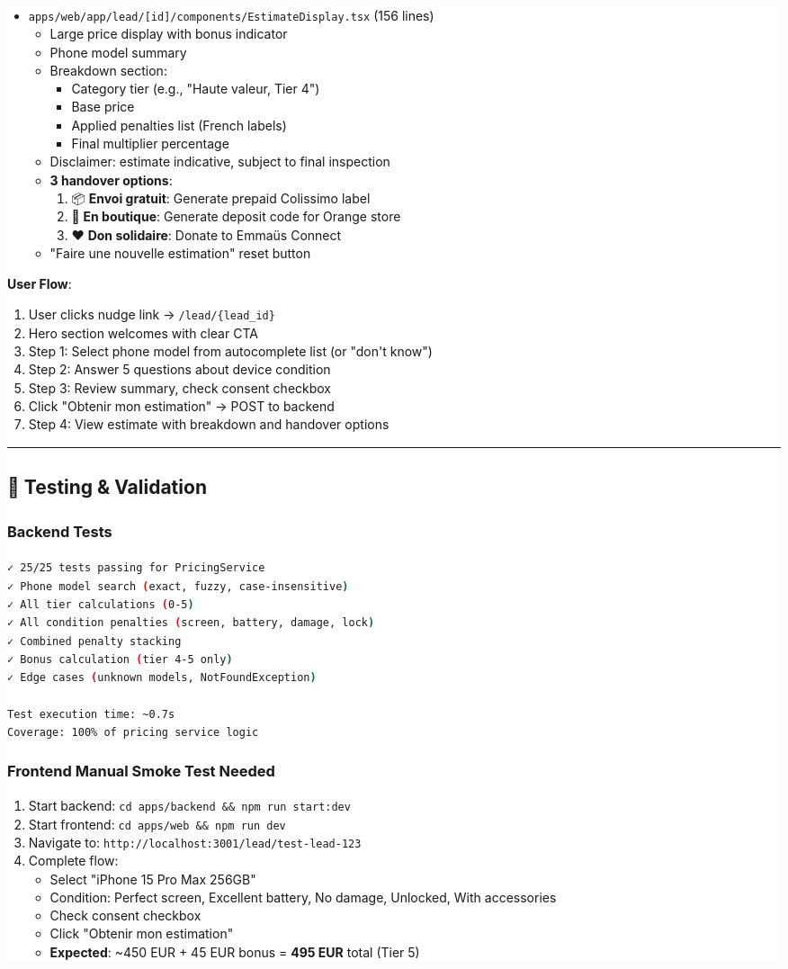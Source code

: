 - `apps/web/app/lead/[id]/components/EstimateDisplay.tsx` (156 lines)
  - Large price display with bonus indicator
  - Phone model summary
  - Breakdown section:
    - Category tier (e.g., "Haute valeur, Tier 4")
    - Base price
    - Applied penalties list (French labels)
    - Final multiplier percentage
  - Disclaimer: estimate indicative, subject to final inspection
  - **3 handover options**:
    1. 📦 **Envoi gratuit**: Generate prepaid Colissimo label
    2. 🏪 **En boutique**: Generate deposit code for Orange store
    3. ❤️ **Don solidaire**: Donate to Emmaüs Connect
  - "Faire une nouvelle estimation" reset button

**User Flow**:
1. User clicks nudge link → `/lead/{lead_id}`
2. Hero section welcomes with clear CTA
3. Step 1: Select phone model from autocomplete list (or "don't know")
4. Step 2: Answer 5 questions about device condition
5. Step 3: Review summary, check consent checkbox
6. Click "Obtenir mon estimation" → POST to backend
7. Step 4: View estimate with breakdown and handover options

---

## 🧪 Testing & Validation

### Backend Tests
```bash
✓ 25/25 tests passing for PricingService
✓ Phone model search (exact, fuzzy, case-insensitive)
✓ All tier calculations (0-5)
✓ All condition penalties (screen, battery, damage, lock)
✓ Combined penalty stacking
✓ Bonus calculation (tier 4-5 only)
✓ Edge cases (unknown models, NotFoundException)

Test execution time: ~0.7s
Coverage: 100% of pricing service logic
```

### Frontend Manual Smoke Test Needed
1. Start backend: `cd apps/backend && npm run start:dev`
2. Start frontend: `cd apps/web && npm run dev`
3. Navigate to: `http://localhost:3001/lead/test-lead-123`
4. Complete flow:
   - Select "iPhone 15 Pro Max 256GB"
   - Condition: Perfect screen, Excellent battery, No damage, Unlocked, With accessories
   - Check consent checkbox
   - Click "Obtenir mon estimation"
   - **Expected**: ~450 EUR + 45 EUR bonus = **495 EUR** total (Tier 5)
